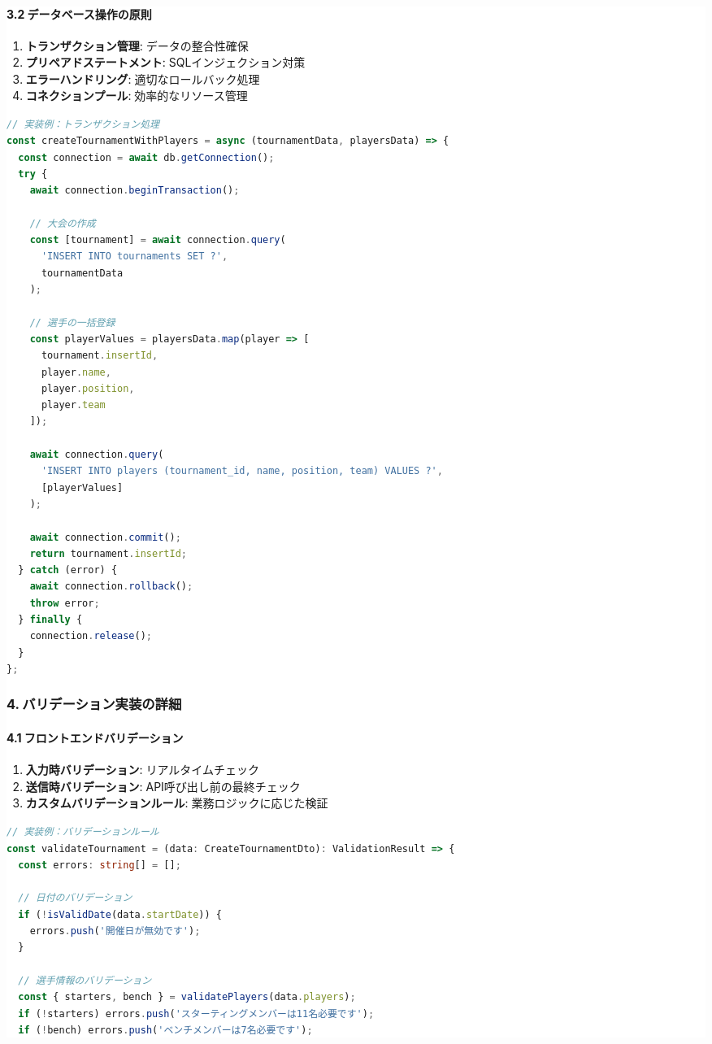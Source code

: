 #### 3.2 データベース操作の原則
1. **トランザクション管理**: データの整合性確保
2. **プリペアドステートメント**: SQLインジェクション対策
3. **エラーハンドリング**: 適切なロールバック処理
4. **コネクションプール**: 効率的なリソース管理

```javascript
// 実装例：トランザクション処理
const createTournamentWithPlayers = async (tournamentData, playersData) => {
  const connection = await db.getConnection();
  try {
    await connection.beginTransaction();
    
    // 大会の作成
    const [tournament] = await connection.query(
      'INSERT INTO tournaments SET ?',
      tournamentData
    );
    
    // 選手の一括登録
    const playerValues = playersData.map(player => [
      tournament.insertId,
      player.name,
      player.position,
      player.team
    ]);
    
    await connection.query(
      'INSERT INTO players (tournament_id, name, position, team) VALUES ?',
      [playerValues]
    );
    
    await connection.commit();
    return tournament.insertId;
  } catch (error) {
    await connection.rollback();
    throw error;
  } finally {
    connection.release();
  }
};
```

### 4. バリデーション実装の詳細

#### 4.1 フロントエンドバリデーション
1. **入力時バリデーション**: リアルタイムチェック
2. **送信時バリデーション**: API呼び出し前の最終チェック
3. **カスタムバリデーションルール**: 業務ロジックに応じた検証

```typescript
// 実装例：バリデーションルール
const validateTournament = (data: CreateTournamentDto): ValidationResult => {
  const errors: string[] = [];
  
  // 日付のバリデーション
  if (!isValidDate(data.startDate)) {
    errors.push('開催日が無効です');
  }
  
  // 選手情報のバリデーション
  const { starters, bench } = validatePlayers(data.players);
  if (!starters) errors.push('スターティングメンバーは11名必要です');
  if (!bench) errors.push('ベンチメンバーは7名必要です');
```
